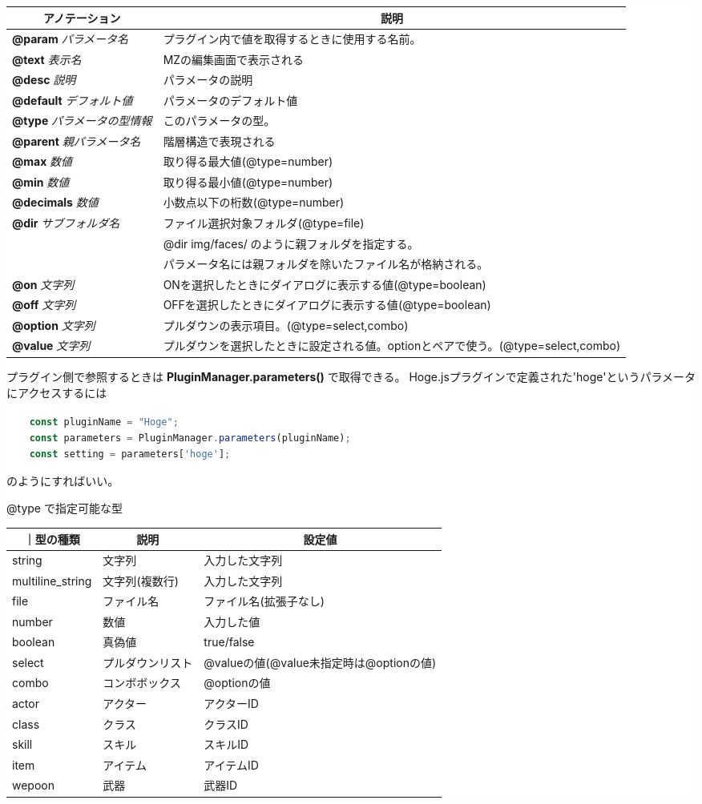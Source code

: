 |アノテーション|説明|
|---|---|
|__@param__ _パラメータ名_|プラグイン内で値を取得するときに使用する名前。|
|__@text__ _表示名_|MZの編集画面で表示される|
|__@desc__ _説明_|パラメータの説明|
|__@default__ _デフォルト値_|パラメータのデフォルト値|
|__@type__ _パラメータの型情報_|このパラメータの型。|
|__@parent__ _親パラメータ名_|階層構造で表現される|
|__@max__ _数値_|取り得る最大値(@type=number)|
|__@min__ _数値_|取り得る最小値(@type=number)|
|__@decimals__ _数値_|小数点以下の桁数(@type=number)|
|__@dir__ _サブフォルダ名_|ファイル選択対象フォルダ(@type=file)|
||@dir img/faces/ のように親フォルダを指定する。|
||パラメータ名には親フォルダを除いたファイル名が格納される。|
|__@on__ _文字列_|ONを選択したときにダイアログに表示する値(@type=boolean)|
|__@off__ _文字列_|OFFを選択したときにダイアログに表示する値(@type=boolean)|
|__@option__ _文字列_|プルダウンの表示項目。(@type=select,combo)|
|__@value__ _文字列_|プルダウンを選択したときに設定される値。optionとペアで使う。(@type=select,combo)|

プラグイン側で参照するときは __PluginManager.parameters()__ で取得できる。
Hoge.jsプラグインで定義された'hoge'というパラメータにアクセスするには

~~~javascript
    const pluginName = "Hoge";
    const parameters = PluginManager.parameters(pluginName);
    const setting = parameters['hoge'];
~~~

のようにすればいい。


@type で指定可能な型

｜型の種類|説明|設定値|
|---|---|---|
|string|文字列|入力した文字列|
|multiline_string|文字列(複数行)|入力した文字列|
|file|ファイル名|ファイル名(拡張子なし)|
|number|数値|入力した値|
|boolean|真偽値|true/false|
|select|プルダウンリスト|@valueの値(@value未指定時は@optionの値)|
|combo|コンボボックス|@optionの値|
|actor|アクター|アクターID|
|class|クラス|クラスID|
|skill|スキル|スキルID|
|item|アイテム|アイテムID|
|wepoon|武器|武器ID|